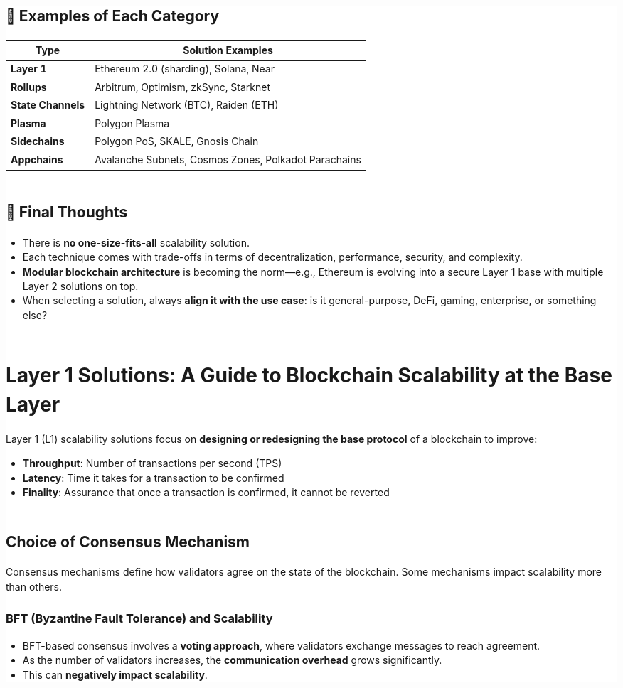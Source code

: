 ## 🔹 Examples of Each Category

| **Type**        | **Solution Examples**                                                |
|-----------------|----------------------------------------------------------------------|
| **Layer 1**     | Ethereum 2.0 (sharding), Solana, Near                                |
| **Rollups**     | Arbitrum, Optimism, zkSync, Starknet                                 |
| **State Channels** | Lightning Network (BTC), Raiden (ETH)                            |
| **Plasma**      | Polygon Plasma                                                       |
| **Sidechains**  | Polygon PoS, SKALE, Gnosis Chain                                     |
| **Appchains**   | Avalanche Subnets, Cosmos Zones, Polkadot Parachains                 |

---

## 🔸 Final Thoughts

- There is **no one-size-fits-all** scalability solution.
- Each technique comes with trade-offs in terms of decentralization, performance, security, and complexity.
- **Modular blockchain architecture** is becoming the norm—e.g., Ethereum is evolving into a secure Layer 1 base with multiple Layer 2 solutions on top.
- When selecting a solution, always **align it with the use case**: is it general-purpose, DeFi, gaming, enterprise, or something else?

---


# Layer 1 Solutions: A Guide to Blockchain Scalability at the Base Layer

Layer 1 (L1) scalability solutions focus on **designing or redesigning the base protocol** of a blockchain to improve:

- **Throughput**: Number of transactions per second (TPS)
- **Latency**: Time it takes for a transaction to be confirmed
- **Finality**: Assurance that once a transaction is confirmed, it cannot be reverted

---

## Choice of Consensus Mechanism

Consensus mechanisms define how validators agree on the state of the blockchain. Some mechanisms impact scalability more than others.

### BFT (Byzantine Fault Tolerance) and Scalability

- BFT-based consensus involves a **voting approach**, where validators exchange messages to reach agreement.
- As the number of validators increases, the **communication overhead** grows significantly.
- This can **negatively impact scalability**.
